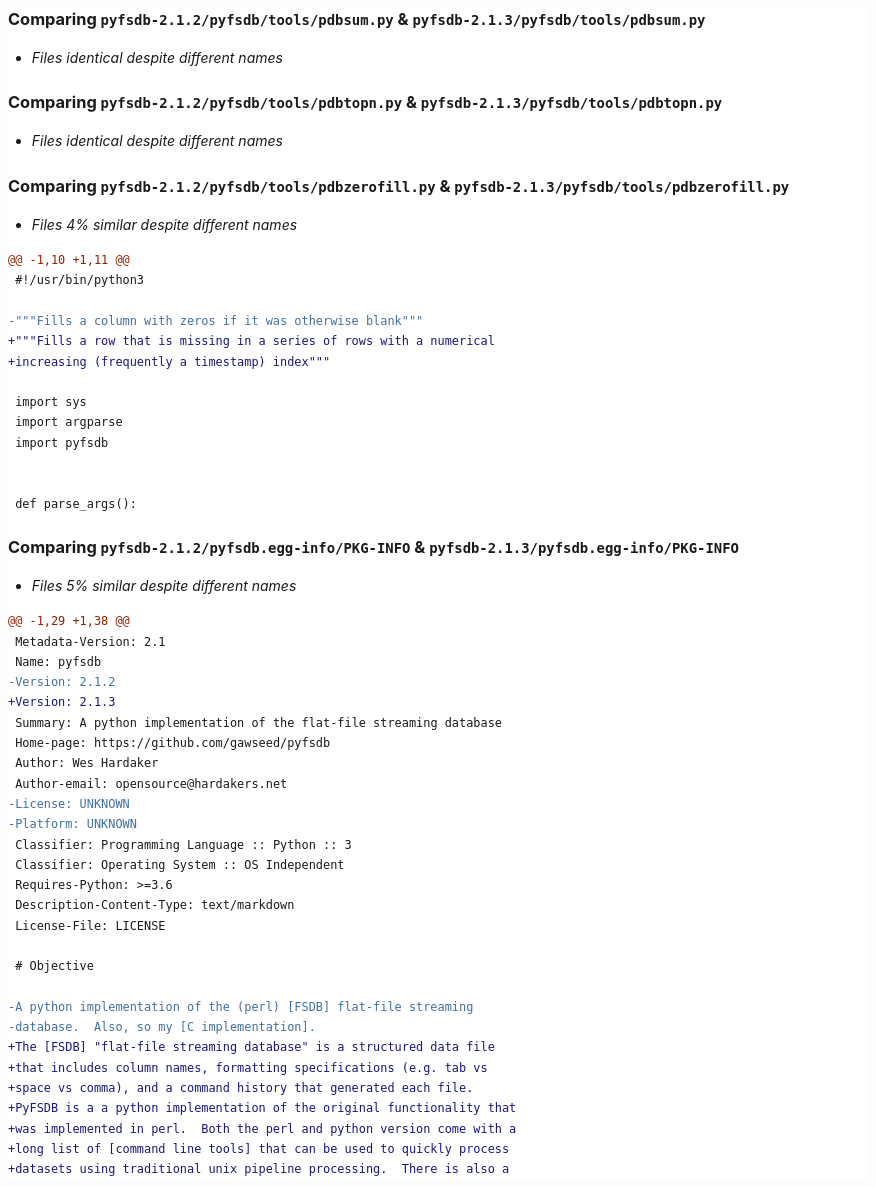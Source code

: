 ### Comparing `pyfsdb-2.1.2/pyfsdb/tools/pdbsum.py` & `pyfsdb-2.1.3/pyfsdb/tools/pdbsum.py`

 * *Files identical despite different names*

### Comparing `pyfsdb-2.1.2/pyfsdb/tools/pdbtopn.py` & `pyfsdb-2.1.3/pyfsdb/tools/pdbtopn.py`

 * *Files identical despite different names*

### Comparing `pyfsdb-2.1.2/pyfsdb/tools/pdbzerofill.py` & `pyfsdb-2.1.3/pyfsdb/tools/pdbzerofill.py`

 * *Files 4% similar despite different names*

```diff
@@ -1,10 +1,11 @@
 #!/usr/bin/python3
 
-"""Fills a column with zeros if it was otherwise blank"""
+"""Fills a row that is missing in a series of rows with a numerical
+increasing (frequently a timestamp) index"""
 
 import sys
 import argparse
 import pyfsdb
 
 
 def parse_args():
```

### Comparing `pyfsdb-2.1.2/pyfsdb.egg-info/PKG-INFO` & `pyfsdb-2.1.3/pyfsdb.egg-info/PKG-INFO`

 * *Files 5% similar despite different names*

```diff
@@ -1,29 +1,38 @@
 Metadata-Version: 2.1
 Name: pyfsdb
-Version: 2.1.2
+Version: 2.1.3
 Summary: A python implementation of the flat-file streaming database
 Home-page: https://github.com/gawseed/pyfsdb
 Author: Wes Hardaker
 Author-email: opensource@hardakers.net
-License: UNKNOWN
-Platform: UNKNOWN
 Classifier: Programming Language :: Python :: 3
 Classifier: Operating System :: OS Independent
 Requires-Python: >=3.6
 Description-Content-Type: text/markdown
 License-File: LICENSE
 
 # Objective
 
-A python implementation of the (perl) [FSDB] flat-file streaming
-database.  Also, so my [C implementation].
+The [FSDB] "flat-file streaming database" is a structured data file
+that includes column names, formatting specifications (e.g. tab vs
+space vs comma), and a command history that generated each file.
+PyFSDB is a a python implementation of the original functionality that
+was implemented in perl.  Both the perl and python version come with a
+long list of [command line tools] that can be used to quickly process
+datasets using traditional unix pipeline processing.  There is also a
```

 [FSDB]: https://www.isi.edu/~johnh/SOFTWARE/FSDB/
 [C implementation]: https://github.com/hardaker/fsdb-clib
 [FSDB]: https://www.isi.edu/~johnh/SOFTWARE/FSDB/
 [C implementation]: https://github.com/hardaker/fsdb-clib
 [FSDB]: https://www.isi.edu/~johnh/SOFTWARE/FSDB/
 [C implementation]: https://github.com/hardaker/fsdb-clib
